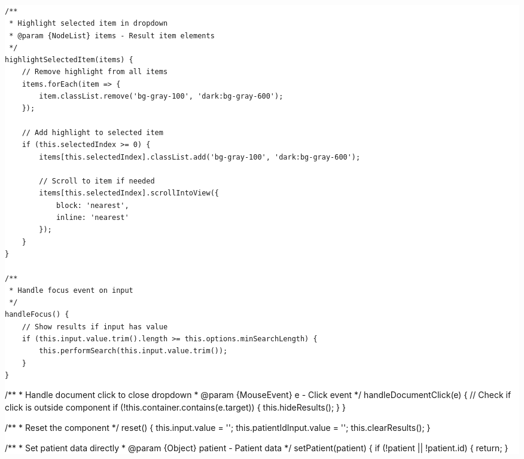     /**
     * Highlight selected item in dropdown
     * @param {NodeList} items - Result item elements
     */
    highlightSelectedItem(items) {
        // Remove highlight from all items
        items.forEach(item => {
            item.classList.remove('bg-gray-100', 'dark:bg-gray-600');
        });
        
        // Add highlight to selected item
        if (this.selectedIndex >= 0) {
            items[this.selectedIndex].classList.add('bg-gray-100', 'dark:bg-gray-600');
            
            // Scroll to item if needed
            items[this.selectedIndex].scrollIntoView({
                block: 'nearest',
                inline: 'nearest'
            });
        }
    }
    
    /**
     * Handle focus event on input
     */
    handleFocus() {
        // Show results if input has value
        if (this.input.value.trim().length >= this.options.minSearchLength) {
            this.performSearch(this.input.value.trim());
        }
    }
    
/**
    * Handle document click to close dropdown
    * @param {MouseEvent} e - Click event
    */
   handleDocumentClick(e) {
       // Check if click is outside component
       if (!this.container.contains(e.target)) {
           this.hideResults();
       }
   }
   
   /**
    * Reset the component
    */
   reset() {
       this.input.value = '';
       this.patientIdInput.value = '';
       this.clearResults();
   }
   
   /**
    * Set patient data directly
    * @param {Object} patient - Patient data 
    */
   setPatient(patient) {
       if (!patient || !patient.id) {
           return;
       }
       